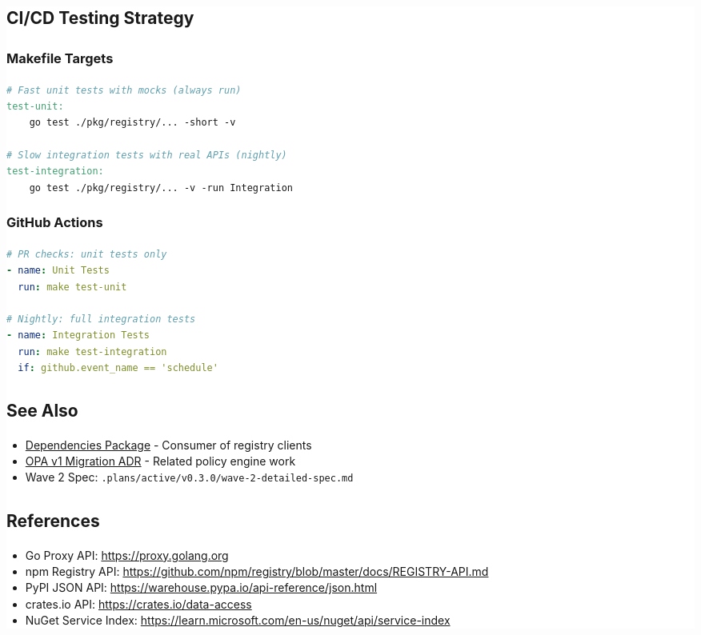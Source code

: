 ## CI/CD Testing Strategy

### Makefile Targets

```makefile
# Fast unit tests with mocks (always run)
test-unit:
	go test ./pkg/registry/... -short -v

# Slow integration tests with real APIs (nightly)
test-integration:
	go test ./pkg/registry/... -v -run Integration
```

### GitHub Actions

```yaml
# PR checks: unit tests only
- name: Unit Tests
  run: make test-unit

# Nightly: full integration tests
- name: Integration Tests
  run: make test-integration
  if: github.event_name == 'schedule'
```

## See Also

- [Dependencies Package](dependencies.md) - Consumer of registry clients
- [OPA v1 Migration ADR](../architecture/decisions/adr-0001-opa-v1-rego-v1-migration.md) - Related policy engine work
- Wave 2 Spec: `.plans/active/v0.3.0/wave-2-detailed-spec.md`

## References

- Go Proxy API: https://proxy.golang.org
- npm Registry API: https://github.com/npm/registry/blob/master/docs/REGISTRY-API.md
- PyPI JSON API: https://warehouse.pypa.io/api-reference/json.html
- crates.io API: https://crates.io/data-access
- NuGet Service Index: https://learn.microsoft.com/en-us/nuget/api/service-index

